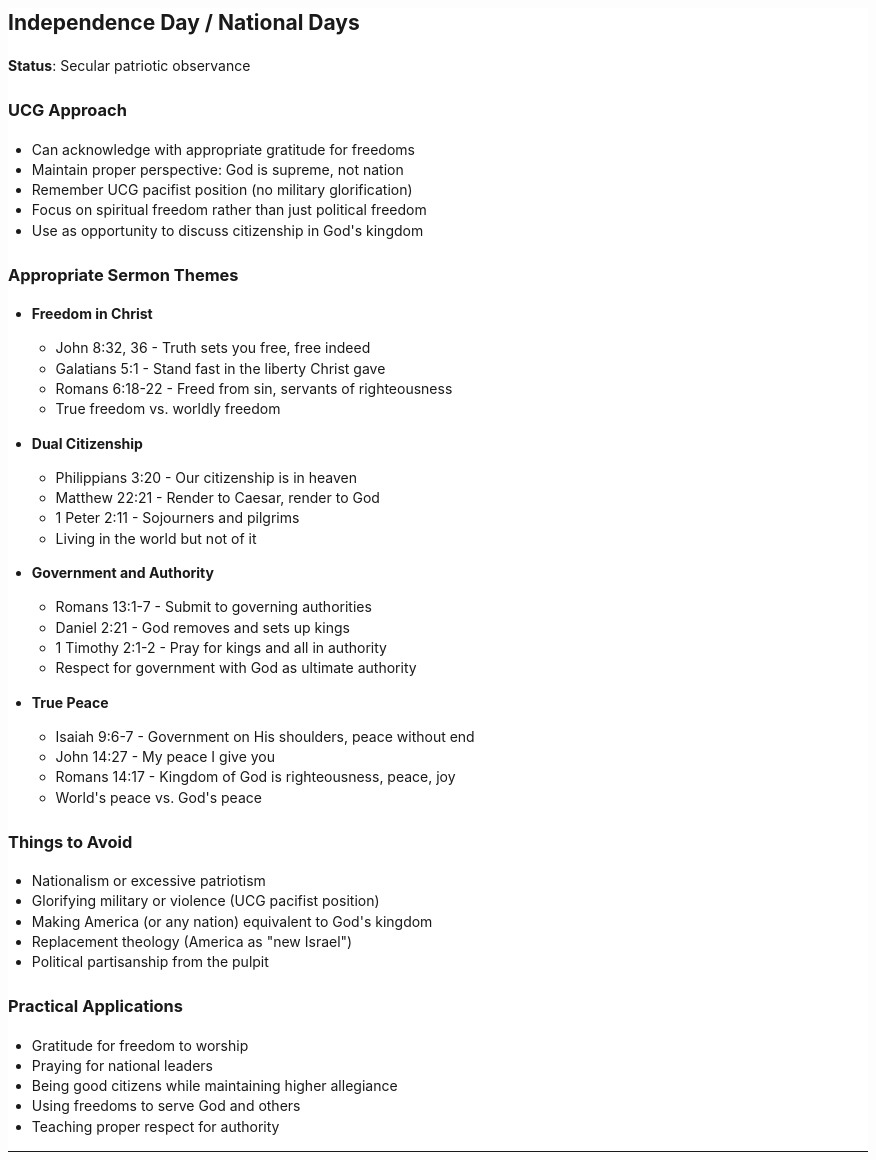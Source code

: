 
## Independence Day / National Days

**Status**: Secular patriotic observance

### UCG Approach
- Can acknowledge with appropriate gratitude for freedoms
- Maintain proper perspective: God is supreme, not nation
- Remember UCG pacifist position (no military glorification)
- Focus on spiritual freedom rather than just political freedom
- Use as opportunity to discuss citizenship in God's kingdom

### Appropriate Sermon Themes
- **Freedom in Christ**
  - John 8:32, 36 - Truth sets you free, free indeed
  - Galatians 5:1 - Stand fast in the liberty Christ gave
  - Romans 6:18-22 - Freed from sin, servants of righteousness
  - True freedom vs. worldly freedom

- **Dual Citizenship**
  - Philippians 3:20 - Our citizenship is in heaven
  - Matthew 22:21 - Render to Caesar, render to God
  - 1 Peter 2:11 - Sojourners and pilgrims
  - Living in the world but not of it

- **Government and Authority**
  - Romans 13:1-7 - Submit to governing authorities
  - Daniel 2:21 - God removes and sets up kings
  - 1 Timothy 2:1-2 - Pray for kings and all in authority
  - Respect for government with God as ultimate authority

- **True Peace**
  - Isaiah 9:6-7 - Government on His shoulders, peace without end
  - John 14:27 - My peace I give you
  - Romans 14:17 - Kingdom of God is righteousness, peace, joy
  - World's peace vs. God's peace

### Things to Avoid
- Nationalism or excessive patriotism
- Glorifying military or violence (UCG pacifist position)
- Making America (or any nation) equivalent to God's kingdom
- Replacement theology (America as "new Israel")
- Political partisanship from the pulpit

### Practical Applications
- Gratitude for freedom to worship
- Praying for national leaders
- Being good citizens while maintaining higher allegiance
- Using freedoms to serve God and others
- Teaching proper respect for authority

---
